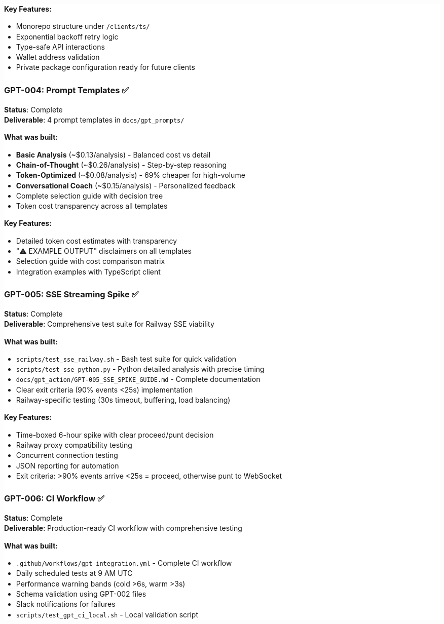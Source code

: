 **Key Features:**
- Monorepo structure under `/clients/ts/`
- Exponential backoff retry logic
- Type-safe API interactions
- Wallet address validation
- Private package configuration ready for future clients

### GPT-004: Prompt Templates ✅
**Status**: Complete  
**Deliverable**: 4 prompt templates in `docs/gpt_prompts/`

**What was built:**
- **Basic Analysis** (~$0.13/analysis) - Balanced cost vs detail
- **Chain-of-Thought** (~$0.26/analysis) - Step-by-step reasoning
- **Token-Optimized** (~$0.08/analysis) - 69% cheaper for high-volume
- **Conversational Coach** (~$0.15/analysis) - Personalized feedback
- Complete selection guide with decision tree
- Token cost transparency across all templates

**Key Features:**
- Detailed token cost estimates with transparency
- "⚠️ EXAMPLE OUTPUT" disclaimers on all templates
- Selection guide with cost comparison matrix
- Integration examples with TypeScript client

### GPT-005: SSE Streaming Spike ✅
**Status**: Complete  
**Deliverable**: Comprehensive test suite for Railway SSE viability

**What was built:**
- `scripts/test_sse_railway.sh` - Bash test suite for quick validation
- `scripts/test_sse_python.py` - Python detailed analysis with precise timing
- `docs/gpt_action/GPT-005_SSE_SPIKE_GUIDE.md` - Complete documentation
- Clear exit criteria (90% events <25s) implementation
- Railway-specific testing (30s timeout, buffering, load balancing)

**Key Features:**
- Time-boxed 6-hour spike with clear proceed/punt decision
- Railway proxy compatibility testing
- Concurrent connection testing
- JSON reporting for automation
- Exit criteria: >90% events arrive <25s = proceed, otherwise punt to WebSocket

### GPT-006: CI Workflow ✅
**Status**: Complete  
**Deliverable**: Production-ready CI workflow with comprehensive testing

**What was built:**
- `.github/workflows/gpt-integration.yml` - Complete CI workflow
- Daily scheduled tests at 9 AM UTC
- Performance warning bands (cold >6s, warm >3s)
- Schema validation using GPT-002 files
- Slack notifications for failures
- `scripts/test_gpt_ci_local.sh` - Local validation script
